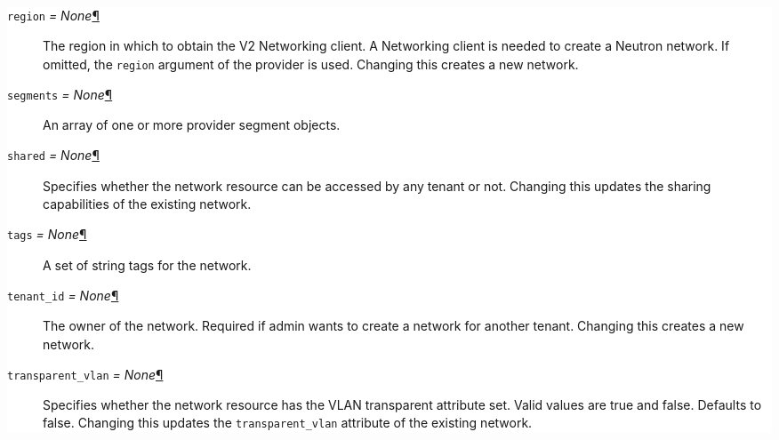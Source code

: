 <dl class="attribute">
<dt id="pulumi_openstack.networking.Network.region">
<code class="descname">region</code><em class="property"> = None</em><a class="headerlink" href="#pulumi_openstack.networking.Network.region" title="Permalink to this definition">¶</a></dt>
<dd><p>The region in which to obtain the V2 Networking client.
A Networking client is needed to create a Neutron network. If omitted, the
<code class="docutils literal notranslate"><span class="pre">region</span></code> argument of the provider is used. Changing this creates a new
network.</p>
</dd></dl>

<dl class="attribute">
<dt id="pulumi_openstack.networking.Network.segments">
<code class="descname">segments</code><em class="property"> = None</em><a class="headerlink" href="#pulumi_openstack.networking.Network.segments" title="Permalink to this definition">¶</a></dt>
<dd><p>An array of one or more provider segment objects.</p>
</dd></dl>

<dl class="attribute">
<dt id="pulumi_openstack.networking.Network.shared">
<code class="descname">shared</code><em class="property"> = None</em><a class="headerlink" href="#pulumi_openstack.networking.Network.shared" title="Permalink to this definition">¶</a></dt>
<dd><p>Specifies whether the network resource can be accessed
by any tenant or not. Changing this updates the sharing capabilities of the
existing network.</p>
</dd></dl>

<dl class="attribute">
<dt id="pulumi_openstack.networking.Network.tags">
<code class="descname">tags</code><em class="property"> = None</em><a class="headerlink" href="#pulumi_openstack.networking.Network.tags" title="Permalink to this definition">¶</a></dt>
<dd><p>A set of string tags for the network.</p>
</dd></dl>

<dl class="attribute">
<dt id="pulumi_openstack.networking.Network.tenant_id">
<code class="descname">tenant_id</code><em class="property"> = None</em><a class="headerlink" href="#pulumi_openstack.networking.Network.tenant_id" title="Permalink to this definition">¶</a></dt>
<dd><p>The owner of the network. Required if admin wants to
create a network for another tenant. Changing this creates a new network.</p>
</dd></dl>

<dl class="attribute">
<dt id="pulumi_openstack.networking.Network.transparent_vlan">
<code class="descname">transparent_vlan</code><em class="property"> = None</em><a class="headerlink" href="#pulumi_openstack.networking.Network.transparent_vlan" title="Permalink to this definition">¶</a></dt>
<dd><p>Specifies whether the network resource has the
VLAN transparent attribute set. Valid values are true and false. Defaults to
false. Changing this updates the <code class="docutils literal notranslate"><span class="pre">transparent_vlan</span></code> attribute of the existing
network.</p>
</dd></dl>
